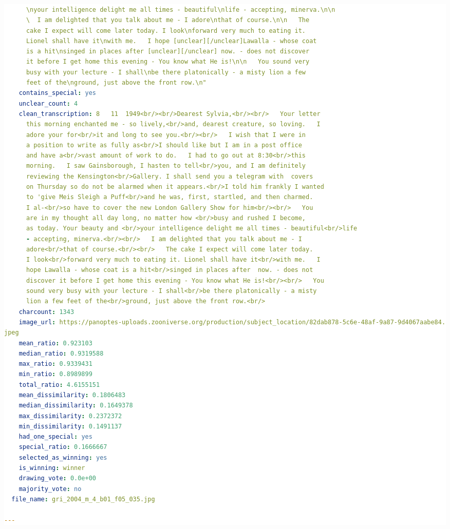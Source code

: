 ```yaml
      \nyour intelligence delight me all times - beautiful\nlife - accepting, minerva.\n\n
      \  I am delighted that you talk about me - I adore\nthat of course.\n\n   The
      cake I expect will come later today. I look\nforward very much to eating it.
      Lionel shall have it\nwith me.   I hope [unclear][/unclear]Lawalla - whose coat
      is a hit\nsinged in places after [unclear][/unclear] now. - does not discover
      it before I get home this evening - You know what He is!\n\n   You sound very
      busy with your lecture - I shall\nbe there platonically - a misty lion a few
      feet of the\nground, just above the front row.\n"
    contains_special: yes
    unclear_count: 4
    clean_transcription: 8   11  1949<br/><br/>Dearest Sylvia,<br/><br/>   Your letter
      this morning enchanted me - so lively,<br/>and, dearest creature, so loving.   I
      adore your for<br/>it and long to see you.<br/><br/>   I wish that I were in
      a position to write as fully as<br/>I should like but I am in a post office
      and have a<br/>vast amount of work to do.   I had to go out at 8:30<br/>this
      morning.   I saw Gainsborough, I hasten to tell<br/>you, and I am definitely
      reviewing the Kensington<br/>Gallery. I shall send you a telegram with  covers
      on Thursday so do not be alarmed when it appears.<br/>I told him frankly I wanted
      to 'give Meis Sleigh a Puff<br/>and he was, first, startled, and then charmed.
      I al-<br/>so have to cover the new London Gallery Show for him<br/><br/>   You
      are in my thought all day long, no matter how <br/>busy and rushed I become,
      as today. Your beauty and <br/>your intelligence delight me all times - beautiful<br/>life
      - accepting, minerva.<br/><br/>   I am delighted that you talk about me - I
      adore<br/>that of course.<br/><br/>   The cake I expect will come later today.
      I look<br/>forward very much to eating it. Lionel shall have it<br/>with me.   I
      hope Lawalla - whose coat is a hit<br/>singed in places after  now. - does not
      discover it before I get home this evening - You know what He is!<br/><br/>   You
      sound very busy with your lecture - I shall<br/>be there platonically - a misty
      lion a few feet of the<br/>ground, just above the front row.<br/>
    charcount: 1343
    image_url: https://panoptes-uploads.zooniverse.org/production/subject_location/82dab878-5c6e-48af-9a87-9d4067aabe84.jpeg
    mean_ratio: 0.923103
    median_ratio: 0.9319588
    max_ratio: 0.9339431
    min_ratio: 0.8989899
    total_ratio: 4.6155151
    mean_dissimilarity: 0.1806483
    median_dissimilarity: 0.1649378
    max_dissimilarity: 0.2372372
    min_dissimilarity: 0.1491137
    had_one_special: yes
    special_ratio: 0.1666667
    selected_as_winning: yes
    is_winning: winner
    drawing_vote: 0.0e+00
    majority_vote: no
  file_name: gri_2004_m_4_b01_f05_035.jpg

---
```

